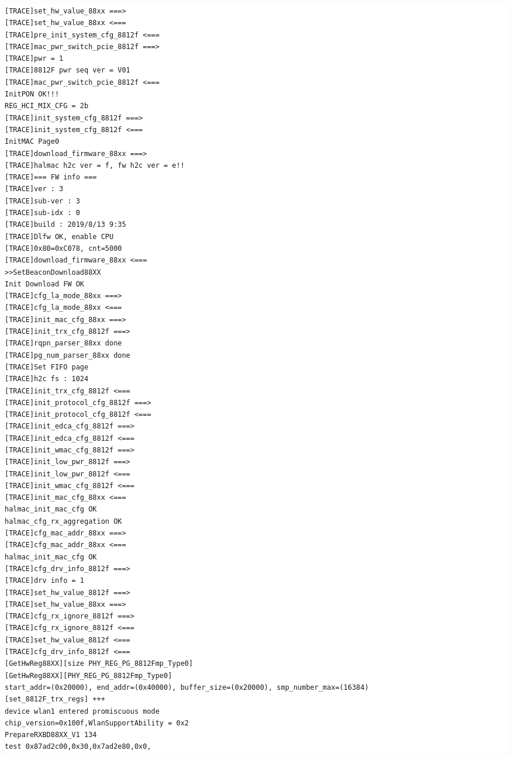```
[TRACE]set_hw_value_88xx ===>
[TRACE]set_hw_value_88xx <===
[TRACE]pre_init_system_cfg_8812f <===
[TRACE]mac_pwr_switch_pcie_8812f ===>
[TRACE]pwr = 1
[TRACE]8812F pwr seq ver = V01
[TRACE]mac_pwr_switch_pcie_8812f <===
InitPON OK!!!
REG_HCI_MIX_CFG = 2b 
[TRACE]init_system_cfg_8812f ===>
[TRACE]init_system_cfg_8812f <===
InitMAC Page0 
[TRACE]download_firmware_88xx ===>
[TRACE]halmac h2c ver = f, fw h2c ver = e!!
[TRACE]=== FW info ===
[TRACE]ver : 3
[TRACE]sub-ver : 3
[TRACE]sub-idx : 0
[TRACE]build : 2019/8/13 9:35
[TRACE]Dlfw OK, enable CPU
[TRACE]0x80=0xC078, cnt=5000
[TRACE]download_firmware_88xx <===
>>SetBeaconDownload88XX
Init Download FW OK 
[TRACE]cfg_la_mode_88xx ===>
[TRACE]cfg_la_mode_88xx <===
[TRACE]init_mac_cfg_88xx ===>
[TRACE]init_trx_cfg_8812f ===>
[TRACE]rqpn_parser_88xx done
[TRACE]pg_num_parser_88xx done
[TRACE]Set FIFO page
[TRACE]h2c fs : 1024
[TRACE]init_trx_cfg_8812f <===
[TRACE]init_protocol_cfg_8812f ===>
[TRACE]init_protocol_cfg_8812f <===
[TRACE]init_edca_cfg_8812f ===>
[TRACE]init_edca_cfg_8812f <===
[TRACE]init_wmac_cfg_8812f ===>
[TRACE]init_low_pwr_8812f ===>
[TRACE]init_low_pwr_8812f <===
[TRACE]init_wmac_cfg_8812f <===
[TRACE]init_mac_cfg_88xx <===
halmac_init_mac_cfg OK
halmac_cfg_rx_aggregation OK
[TRACE]cfg_mac_addr_88xx ===>
[TRACE]cfg_mac_addr_88xx <===
halmac_init_mac_cfg OK
[TRACE]cfg_drv_info_8812f ===>
[TRACE]drv info = 1
[TRACE]set_hw_value_8812f ===>
[TRACE]set_hw_value_88xx ===>
[TRACE]cfg_rx_ignore_8812f ===>
[TRACE]cfg_rx_ignore_8812f <===
[TRACE]set_hw_value_8812f <===
[TRACE]cfg_drv_info_8812f <===
[GetHwReg88XX][size PHY_REG_PG_8812Fmp_Type0]
[GetHwReg88XX][PHY_REG_PG_8812Fmp_Type0]
start_addr=(0x20000), end_addr=(0x40000), buffer_size=(0x20000), smp_number_max=(16384)
[set_8812F_trx_regs] +++ 
device wlan1 entered promiscuous mode
chip_version=0x100f,WlanSupportAbility = 0x2
PrepareRXBD88XX_V1 134 
test 0x87ad2c00,0x30,0x7ad2e80,0x0, 
```